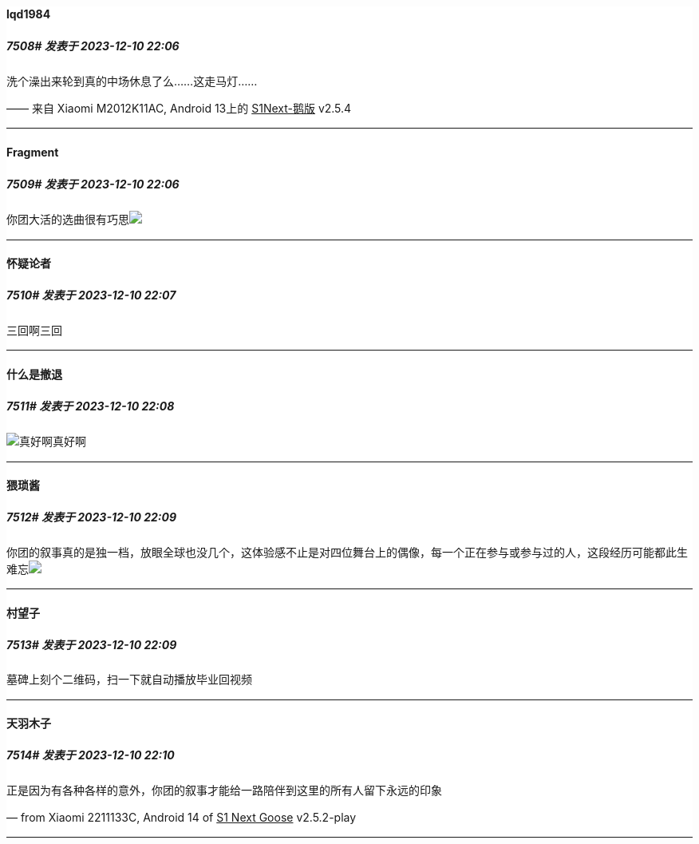 ####  lqd1984  
##### 7508#       发表于 2023-12-10 22:06

洗个澡出来轮到真的中场休息了么……这走马灯……

—— 来自 Xiaomi M2012K11AC, Android 13上的 [S1Next-鹅版](https://github.com/ykrank/S1-Next/releases) v2.5.4

*****

####  Fragment  
##### 7509#       发表于 2023-12-10 22:06

你团大活的选曲很有巧思<img src="https://static.saraba1st.com/image/smiley/face2017/138.png" referrerpolicy="no-referrer">

*****

####  怀疑论者  
##### 7510#       发表于 2023-12-10 22:07

三回啊三回

*****

####  什么是撤退  
##### 7511#       发表于 2023-12-10 22:08

<img src="https://static.saraba1st.com/image/smiley/face2017/072.png" referrerpolicy="no-referrer">真好啊真好啊

*****

####  猥琐酱  
##### 7512#       发表于 2023-12-10 22:09

你团的叙事真的是独一档，放眼全球也没几个，这体验感不止是对四位舞台上的偶像，每一个正在参与或参与过的人，这段经历可能都此生难忘<img src="https://static.saraba1st.com/image/smiley/face2017/136.png" referrerpolicy="no-referrer">

*****

####  村望子  
##### 7513#       发表于 2023-12-10 22:09

墓碑上刻个二维码，扫一下就自动播放毕业回视频

*****

####  天羽木子  
##### 7514#       发表于 2023-12-10 22:10

正是因为有各种各样的意外，你团的叙事才能给一路陪伴到这里的所有人留下永远的印象

— from Xiaomi 2211133C, Android 14 of [S1 Next Goose](https://pan.baidu.com/s/1mi43uRm) v2.5.2-play

*****
